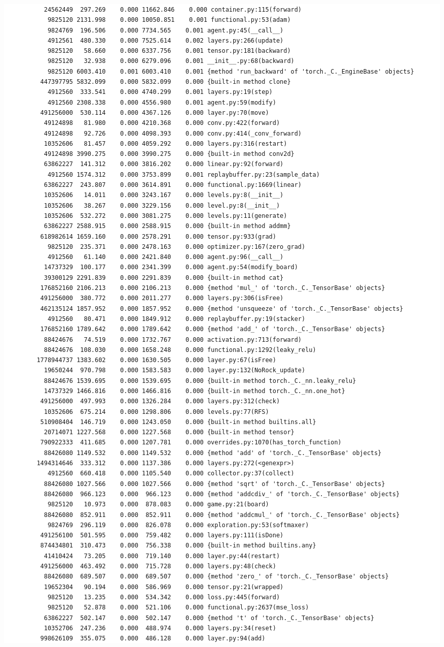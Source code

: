                24562449  297.269    0.000 11662.846    0.000 container.py:115(forward)
                9825120 2131.998    0.000 10050.851    0.001 functional.py:53(adam)
                9824769  196.506    0.000 7734.565    0.001 agent.py:45(__call__)
                4912561  480.330    0.000 7525.614    0.002 layers.py:266(update)
                9825120   58.660    0.000 6337.756    0.001 tensor.py:181(backward)
                9825120   32.938    0.000 6279.096    0.001 __init__.py:68(backward)
                9825120 6003.410    0.001 6003.410    0.001 {method 'run_backward' of 'torch._C._EngineBase' objects}
              447397795 5832.099    0.000 5832.099    0.000 {built-in method clone}
                4912560  333.541    0.000 4740.299    0.001 layers.py:19(step)
                4912560 2308.338    0.000 4556.980    0.001 agent.py:59(modify)
              491256000  530.114    0.000 4367.126    0.000 layer.py:70(move)
               49124898   81.980    0.000 4210.368    0.000 conv.py:422(forward)
               49124898   92.726    0.000 4098.393    0.000 conv.py:414(_conv_forward)
               10352606   81.457    0.000 4059.292    0.000 layers.py:316(restart)
               49124898 3990.275    0.000 3990.275    0.000 {built-in method conv2d}
               63862227  141.312    0.000 3816.202    0.000 linear.py:92(forward)
                4912560 1574.312    0.000 3753.899    0.001 replaybuffer.py:23(sample_data)
               63862227  243.807    0.000 3614.891    0.000 functional.py:1669(linear)
               10352606   14.011    0.000 3243.167    0.000 levels.py:8(__init__)
               10352606   38.267    0.000 3229.156    0.000 level.py:8(__init__)
               10352606  532.272    0.000 3081.275    0.000 levels.py:11(generate)
               63862227 2588.915    0.000 2588.915    0.000 {built-in method addmm}
              618982614 1659.160    0.000 2578.291    0.000 tensor.py:933(grad)
                9825120  235.371    0.000 2478.163    0.000 optimizer.py:167(zero_grad)
                4912560   61.140    0.000 2421.840    0.000 agent.py:96(__call__)
               14737329  100.177    0.000 2341.399    0.000 agent.py:54(modify_board)
               39300129 2291.839    0.000 2291.839    0.000 {built-in method cat}
              176852160 2106.213    0.000 2106.213    0.000 {method 'mul_' of 'torch._C._TensorBase' objects}
              491256000  380.772    0.000 2011.277    0.000 layers.py:306(isFree)
              462135124 1857.952    0.000 1857.952    0.000 {method 'unsqueeze' of 'torch._C._TensorBase' objects}
                4912560   80.471    0.000 1849.912    0.000 replaybuffer.py:19(stacker)
              176852160 1789.642    0.000 1789.642    0.000 {method 'add_' of 'torch._C._TensorBase' objects}
               88424676   74.519    0.000 1732.767    0.000 activation.py:713(forward)
               88424676  108.030    0.000 1658.248    0.000 functional.py:1292(leaky_relu)
             1778944737 1383.602    0.000 1630.505    0.000 layer.py:67(isFree)
               19650244  970.798    0.000 1583.583    0.000 layer.py:132(NoRock_update)
               88424676 1539.695    0.000 1539.695    0.000 {built-in method torch._C._nn.leaky_relu}
               14737329 1466.816    0.000 1466.816    0.000 {built-in method torch._C._nn.one_hot}
              491256000  497.993    0.000 1326.284    0.000 layers.py:312(check)
               10352606  675.214    0.000 1298.806    0.000 levels.py:77(RFS)
              510908404  146.719    0.000 1243.050    0.000 {built-in method builtins.all}
               20714071 1227.568    0.000 1227.568    0.000 {built-in method tensor}
              790922333  411.685    0.000 1207.781    0.000 overrides.py:1070(has_torch_function)
               88426080 1149.532    0.000 1149.532    0.000 {method 'add' of 'torch._C._TensorBase' objects}
             1494314646  333.312    0.000 1137.386    0.000 layers.py:272(<genexpr>)
                4912560  660.418    0.000 1105.540    0.000 collector.py:37(collect)
               88426080 1027.566    0.000 1027.566    0.000 {method 'sqrt' of 'torch._C._TensorBase' objects}
               88426080  966.123    0.000  966.123    0.000 {method 'addcdiv_' of 'torch._C._TensorBase' objects}
                9825120   10.973    0.000  878.083    0.000 game.py:21(board)
               88426080  852.911    0.000  852.911    0.000 {method 'addcmul_' of 'torch._C._TensorBase' objects}
                9824769  296.119    0.000  826.078    0.000 exploration.py:53(softmaxer)
              491256100  501.595    0.000  759.482    0.000 layers.py:111(isDone)
              874434801  310.473    0.000  756.338    0.000 {built-in method builtins.any}
               41410424   73.205    0.000  719.140    0.000 layer.py:44(restart)
              491256000  463.492    0.000  715.728    0.000 layers.py:48(check)
               88426080  689.507    0.000  689.507    0.000 {method 'zero_' of 'torch._C._TensorBase' objects}
               19652304   90.194    0.000  586.969    0.000 tensor.py:21(wrapped)
                9825120   13.235    0.000  534.342    0.000 loss.py:445(forward)
                9825120   52.878    0.000  521.106    0.000 functional.py:2637(mse_loss)
               63862227  502.147    0.000  502.147    0.000 {method 't' of 'torch._C._TensorBase' objects}
               10352706  247.236    0.000  488.974    0.000 layers.py:34(reset)
              998626109  355.075    0.000  486.128    0.000 layer.py:94(add)